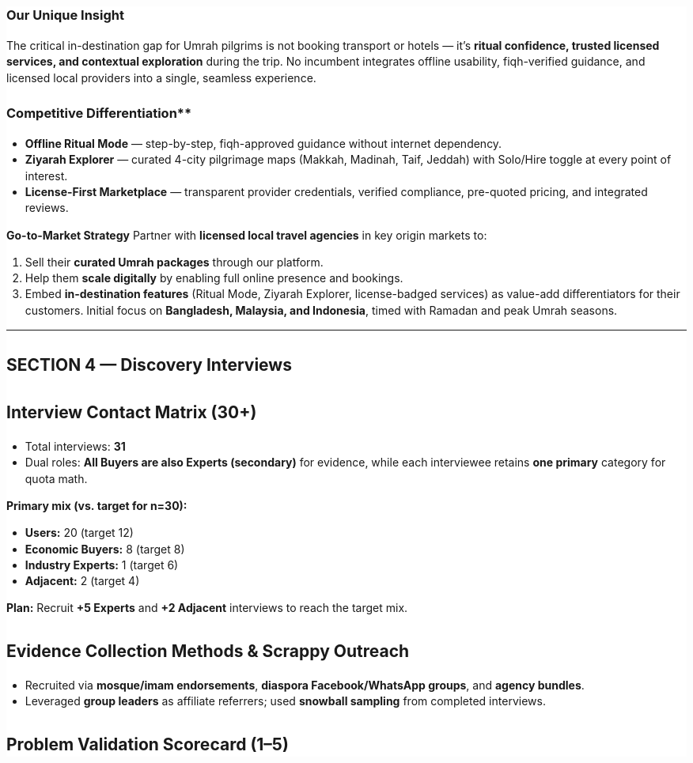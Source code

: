 ### Our Unique Insight

The critical in-destination gap for Umrah pilgrims is not booking transport or hotels — it’s **ritual confidence, trusted licensed services, and contextual exploration** during the trip. No incumbent integrates offline usability, fiqh-verified guidance, and licensed local providers into a single, seamless experience.

### Competitive Differentiation**

- **Offline Ritual Mode** — step-by-step, fiqh-approved guidance without internet dependency.
- **Ziyarah Explorer** — curated 4-city pilgrimage maps (Makkah, Madinah, Taif, Jeddah) with Solo/Hire toggle at every point of interest.
- **License-First Marketplace** — transparent provider credentials, verified compliance, pre-quoted pricing, and integrated reviews.

**Go-to-Market Strategy**
Partner with **licensed local travel agencies** in key origin markets to:

1. Sell their **curated Umrah packages** through our platform.
2. Help them **scale digitally** by enabling full online presence and bookings.
3. Embed **in-destination features** (Ritual Mode, Ziyarah Explorer, license-badged services) as value-add differentiators for their customers.
Initial focus on **Bangladesh, Malaysia, and Indonesia**, timed with Ramadan and peak Umrah seasons.

---

## SECTION 4 — Discovery Interviews

## Interview Contact Matrix (30+)

- Total interviews: **31**
- Dual roles: **All Buyers are also Experts (secondary)** for evidence, while each interviewee retains **one primary** category for quota math.

**Primary mix (vs. target for n=30):**

- **Users:** 20 (target 12)
- **Economic Buyers:** 8 (target 8)
- **Industry Experts:** 1 (target 6)
- **Adjacent:** 2 (target 4)

**Plan:** Recruit **+5 Experts** and **+2 Adjacent** interviews to reach the target mix.

## Evidence Collection Methods & Scrappy Outreach

- Recruited via **mosque/imam endorsements**, **diaspora Facebook/WhatsApp groups**, and **agency bundles**.
- Leveraged **group leaders** as affiliate referrers; used **snowball sampling** from completed interviews.

## Problem Validation Scorecard (1–5)
